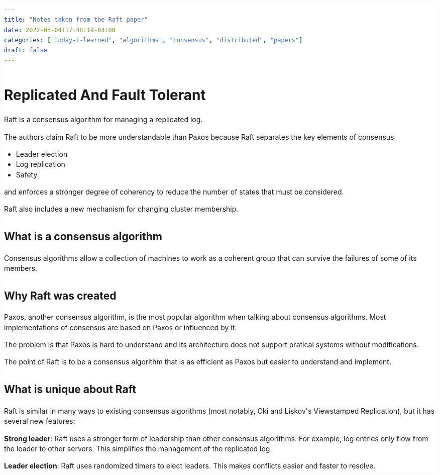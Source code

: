 ```yaml
---
title: "Notes taken from the Raft paper"
date: 2022-03-04T17:48:19-03:00
categories: ["today-i-learned", "algorithms", "consensus", "distributed", "papers"]
draft: false
---
```


# **R**eplicated **A**nd **F**ault **T**olerant

Raft is a consensus algorithm for managing a replicated log.

The authors claim Raft to be more understandable than Paxos
because Raft separates the key elements of consensus

- Leader election
- Log replication
- Safety

and enforces a stronger degree of coherency to reduce the number of states
that must be considered.

Raft also includes a new mechanism for changing cluster membership.

## What is a consensus algorithm

Consensus algorithms allow a collection of machines to work as a coherent group
that can survive the failures of some of its members.

## Why Raft was created

Paxos, another consensus algorithm, is the most popular algorithm when talking
about consensus algorithms. Most implementations of consensus are based on Paxos
or influenced by it.

The problem is that Paxos is hard to understand and its architecture does not support pratical systems without modifications.

The point of Raft is to be a consensus algorithm that is as efficient as Paxos
but easier to understand and implement.

## What is unique about Raft

Raft is similar in many ways to existing consensus algorithms (most notably, Oki and Liskov's Viewstamped Replication), but it has several new features:

**Strong leader**: Raft uses a stronger form of leadership than other consensus algorithms. For example, log entries only flow from the leader to other servers.
This simplifies the management of the replicated log.

**Leader election**: Raft uses randomized timers to elect leaders. This makes conflicts easier and faster to resolve.
